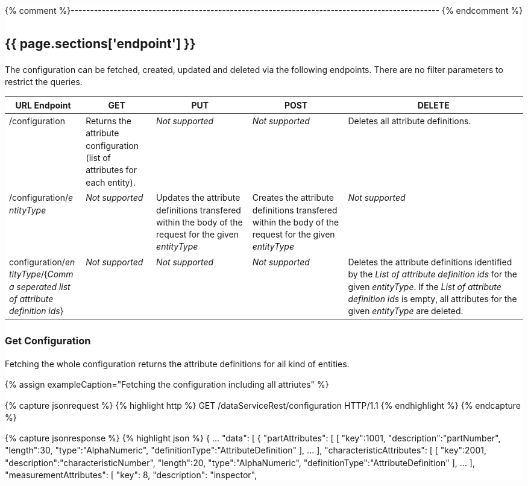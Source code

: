 {% comment %}----------------------------------------------------------------------------------------------- {% endcomment %}

## {{ page.sections['endpoint'] }}

The configuration can be fetched, created, updated and deleted via the following endpoints. There are no filter parameters to restrict the queries.

URL Endpoint | GET | PUT | POST | DELETE
-------------|-----|-----|------|-------
/configuration| Returns the attribute configuration (list of attributes for each entity). | *Not supported* | *Not supported* | Deletes all attribute definitions.
/configuration/*entityType*| *Not supported* | Updates the attribute definitions transfered within the body of the request for the given *entityType* |  Creates the attribute definitions transfered within the body of the request for the given *entityType* | *Not supported*
configuration/*entityType*/{*Comma seperated list of attribute definition ids*} | *Not supported* | *Not supported* | *Not supported* | Deletes the attribute definitions identified by the *List of attribute definition ids* for the given *entityType*. If the *List of attribute definition ids* is empty, all attributes for the given *entityType* are deleted.

### Get Configuration

Fetching the whole configuration returns the attribute definitions for all kind of entities.

{% assign exampleCaption="Fetching the configuration including all attriutes" %}

{% capture jsonrequest %}
{% highlight http %}
GET /dataServiceRest/configuration HTTP/1.1
{% endhighlight %}
{% endcapture %}

{% capture jsonresponse %}
{% highlight json %}
{
   ...
   "data":
   [
       {
          "partAttributes":
          [
           [
               "key":1001,
               "description":"partNumber",
               "length":30,
               "type":"AlphaNumeric",
               "definitionType":"AttributeDefinition"
           ],
           ...
          ],
          "characteristicAttributes":
          [
           [
               "key":2001,
               "description":"characteristicNumber",
               "length":20,
               "type":"AlphaNumeric",
               "definitionType":"AttributeDefinition"
           ],
           ...
          ],
          "measurementAttributes":
          [
                "key": 8,
                "description": "inspector",
